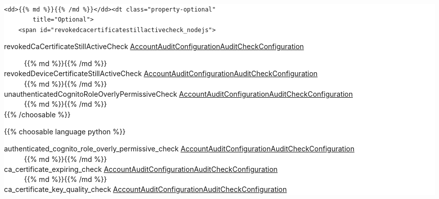     <dd>{{% md %}}{{% /md %}}</dd><dt class="property-optional"
            title="Optional">
        <span id="revokedcacertificatestillactivecheck_nodejs">
<a href="#revokedcacertificatestillactivecheck_nodejs" style="color: inherit; text-decoration: inherit;">revoked<wbr>Ca<wbr>Certificate<wbr>Still<wbr>Active<wbr>Check</a>
</span>
        <span class="property-indicator"></span>
        <span class="property-type"><a href="#accountauditconfigurationauditcheckconfiguration">Account<wbr>Audit<wbr>Configuration<wbr>Audit<wbr>Check<wbr>Configuration</a></span>
    </dt>
    <dd>{{% md %}}{{% /md %}}</dd><dt class="property-optional"
            title="Optional">
        <span id="revokeddevicecertificatestillactivecheck_nodejs">
<a href="#revokeddevicecertificatestillactivecheck_nodejs" style="color: inherit; text-decoration: inherit;">revoked<wbr>Device<wbr>Certificate<wbr>Still<wbr>Active<wbr>Check</a>
</span>
        <span class="property-indicator"></span>
        <span class="property-type"><a href="#accountauditconfigurationauditcheckconfiguration">Account<wbr>Audit<wbr>Configuration<wbr>Audit<wbr>Check<wbr>Configuration</a></span>
    </dt>
    <dd>{{% md %}}{{% /md %}}</dd><dt class="property-optional"
            title="Optional">
        <span id="unauthenticatedcognitoroleoverlypermissivecheck_nodejs">
<a href="#unauthenticatedcognitoroleoverlypermissivecheck_nodejs" style="color: inherit; text-decoration: inherit;">unauthenticated<wbr>Cognito<wbr>Role<wbr>Overly<wbr>Permissive<wbr>Check</a>
</span>
        <span class="property-indicator"></span>
        <span class="property-type"><a href="#accountauditconfigurationauditcheckconfiguration">Account<wbr>Audit<wbr>Configuration<wbr>Audit<wbr>Check<wbr>Configuration</a></span>
    </dt>
    <dd>{{% md %}}{{% /md %}}</dd></dl>
{{% /choosable %}}

{{% choosable language python %}}
<dl class="resources-properties"><dt class="property-optional"
            title="Optional">
        <span id="authenticated_cognito_role_overly_permissive_check_python">
<a href="#authenticated_cognito_role_overly_permissive_check_python" style="color: inherit; text-decoration: inherit;">authenticated_<wbr>cognito_<wbr>role_<wbr>overly_<wbr>permissive_<wbr>check</a>
</span>
        <span class="property-indicator"></span>
        <span class="property-type"><a href="#accountauditconfigurationauditcheckconfiguration">Account<wbr>Audit<wbr>Configuration<wbr>Audit<wbr>Check<wbr>Configuration</a></span>
    </dt>
    <dd>{{% md %}}{{% /md %}}</dd><dt class="property-optional"
            title="Optional">
        <span id="ca_certificate_expiring_check_python">
<a href="#ca_certificate_expiring_check_python" style="color: inherit; text-decoration: inherit;">ca_<wbr>certificate_<wbr>expiring_<wbr>check</a>
</span>
        <span class="property-indicator"></span>
        <span class="property-type"><a href="#accountauditconfigurationauditcheckconfiguration">Account<wbr>Audit<wbr>Configuration<wbr>Audit<wbr>Check<wbr>Configuration</a></span>
    </dt>
    <dd>{{% md %}}{{% /md %}}</dd><dt class="property-optional"
            title="Optional">
        <span id="ca_certificate_key_quality_check_python">
<a href="#ca_certificate_key_quality_check_python" style="color: inherit; text-decoration: inherit;">ca_<wbr>certificate_<wbr>key_<wbr>quality_<wbr>check</a>
</span>
        <span class="property-indicator"></span>
        <span class="property-type"><a href="#accountauditconfigurationauditcheckconfiguration">Account<wbr>Audit<wbr>Configuration<wbr>Audit<wbr>Check<wbr>Configuration</a></span>
    </dt>